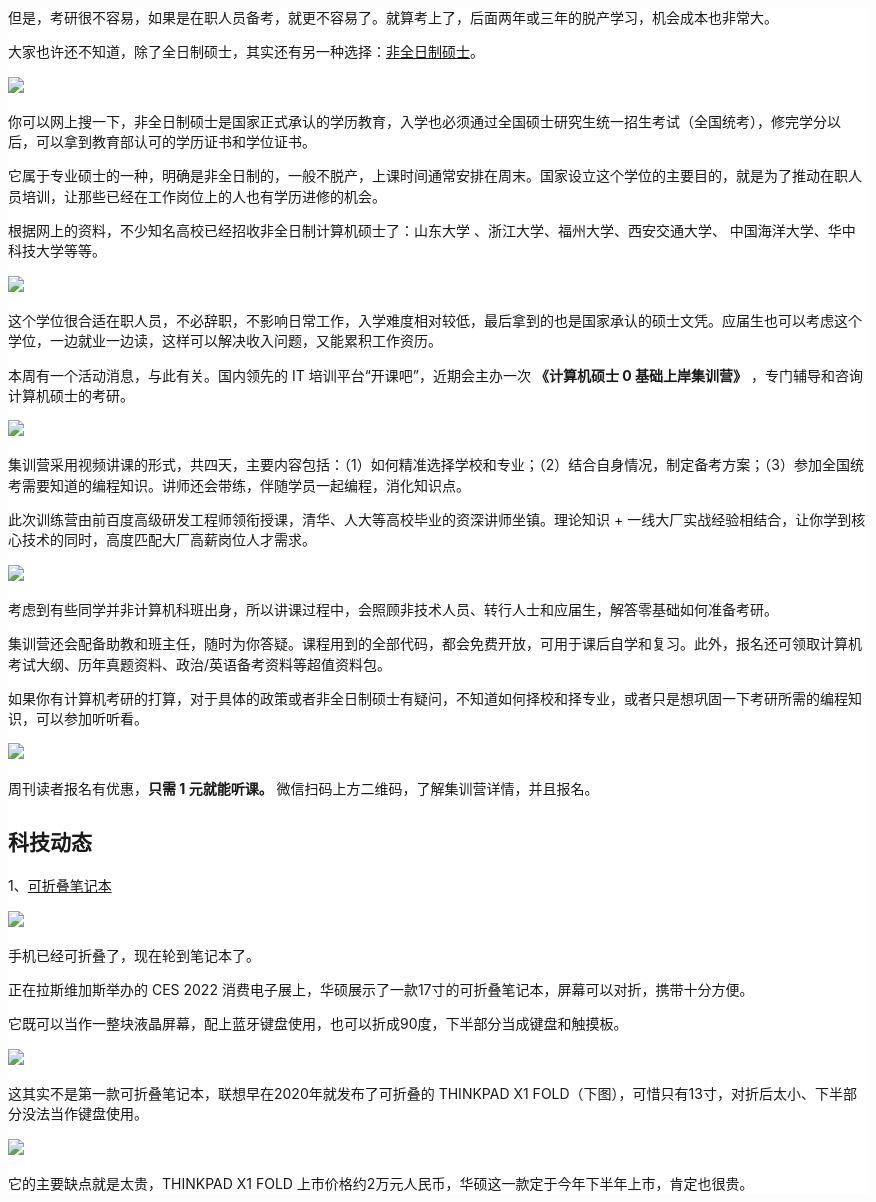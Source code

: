 但是，考研很不容易，如果是在职人员备考，就更不容易了。就算考上了，后面两年或三年的脱产学习，机会成本也非常大。

大家也许还不知道，除了全日制硕士，其实还有另一种选择：[非全日制硕士](https://baike.baidu.com/item/%E9%9D%9E%E5%85%A8%E6%97%A5%E5%88%B6%E7%A0%94%E7%A9%B6%E7%94%9F/2607200)。

![](https://cdn.beea.com/blogimg/asset/202201/bg2022011302.webp)

你可以网上搜一下，非全日制硕士是国家正式承认的学历教育，入学也必须通过全国硕士研究生统一招生考试（全国统考），修完学分以后，可以拿到教育部认可的学历证书和学位证书。

它属于专业硕士的一种，明确是非全日制的，一般不脱产，上课时间通常安排在周末。国家设立这个学位的主要目的，就是为了推动在职人员培训，让那些已经在工作岗位上的人也有学历进修的机会。

根据网上的资料，不少知名高校已经招收非全日制计算机硕士了：山东大学	、浙江大学、福州大学、西安交通大学、	中国海洋大学、华中科技大学等等。

![](https://cdn.beea.com/blogimg/asset/202201/bg2022011303.webp)

这个学位很合适在职人员，不必辞职，不影响日常工作，入学难度相对较低，最后拿到的也是国家承认的硕士文凭。应届生也可以考虑这个学位，一边就业一边读，这样可以解决收入问题，又能累积工作资历。

本周有一个活动消息，与此有关。国内领先的 IT 培训平台“开课吧”，近期会主办一次 **《计算机硕士 0 基础上岸集训营》** ，专门辅导和咨询计算机硕士的考研。

![](https://cdn.beea.com/blogimg/asset/202201/bg2022011305.webp)

集训营采用视频讲课的形式，共四天，主要内容包括：（1）如何精准选择学校和专业；（2）结合自身情况，制定备考方案；（3）参加全国统考需要知道的编程知识。讲师还会带练，伴随学员一起编程，消化知识点。

此次训练营由前百度高级研发工程师领衔授课，清华、人大等高校毕业的资深讲师坐镇。理论知识 + 一线大厂实战经验相结合，让你学到核心技术的同时，高度匹配大厂高薪岗位人才需求。

![](https://cdn.beea.com/blogimg/asset/202201/bg2022011306.webp)

考虑到有些同学并非计算机科班出身，所以讲课过程中，会照顾非技术人员、转行人士和应届生，解答零基础如何准备考研。

集训营还会配备助教和班主任，随时为你答疑。课程用到的全部代码，都会免费开放，可用于课后自学和复习。此外，报名还可领取计算机考试大纲、历年真题资料、政治/英语备考资料等超值资料包。

如果你有计算机考研的打算，对于具体的政策或者非全日制硕士有疑问，不知道如何择校和择专业，或者只是想巩固一下考研所需的编程知识，可以参加听听看。

![](https://cdn.beea.com/blogimg/asset/202201/bg2022011304.webp)

周刊读者报名有优惠，**只需 1 元就能听课。** 微信扫码上方二维码，了解集训营详情，并且报名。

## 科技动态

1、[可折叠笔记本](https://www.theverge.com/2022/1/5/22867624/asus-zenbook-17-fold-oled-foldable-laptop-tablet-specs-price-release-date)

![](https://cdn.beea.com/blogimg/asset/202201/bg2022010705.webp)

手机已经可折叠了，现在轮到笔记本了。

正在拉斯维加斯举办的 CES 2022 消费电子展上，华硕展示了一款17寸的可折叠笔记本，屏幕可以对折，携带十分方便。

它既可以当作一整块液晶屏幕，配上蓝牙键盘使用，也可以折成90度，下半部分当成键盘和触摸板。

![](https://cdn.beea.com/blogimg/asset/202201/bg2022010706.webp)

这其实不是第一款可折叠笔记本，联想早在2020年就发布了可折叠的 THINKPAD X1 FOLD（下图），可惜只有13寸，对折后太小、下半部分没法当作键盘使用。

![](https://cdn.beea.com/blogimg/asset/202201/bg2022010707.webp)

它的主要缺点就是太贵，THINKPAD X1 FOLD 上市价格约2万元人民币，华硕这一款定于今年下半年上市，肯定也很贵。
